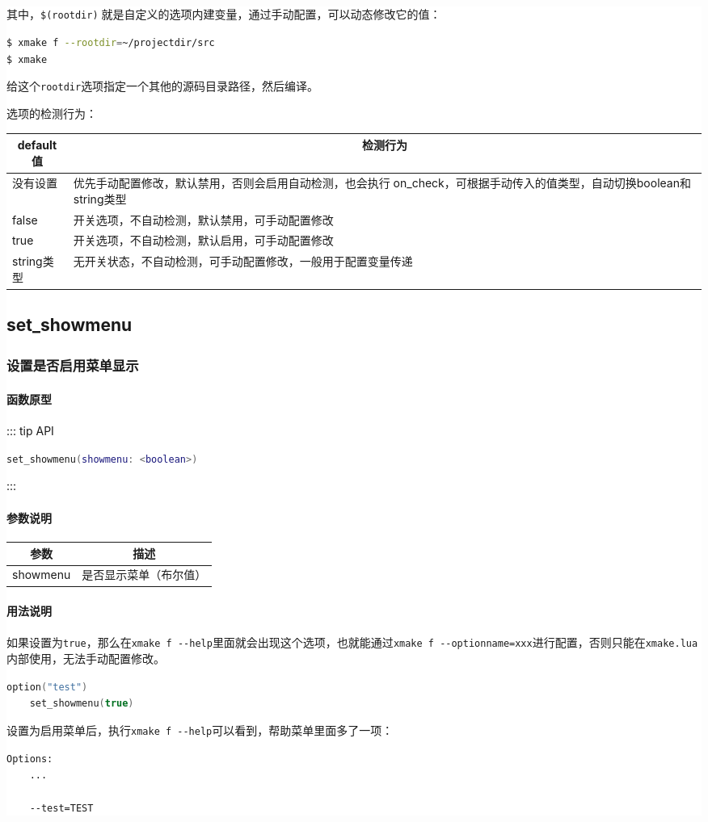 其中，`$(rootdir)` 就是自定义的选项内建变量，通过手动配置，可以动态修改它的值：

```sh
$ xmake f --rootdir=~/projectdir/src
$ xmake
```

给这个`rootdir`选项指定一个其他的源码目录路径，然后编译。

选项的检测行为：

| default值  | 检测行为                                                                                                               |
| ---------- | ---------------------------------------------------------------------------------------------                          |
| 没有设置   | 优先手动配置修改，默认禁用，否则会启用自动检测，也会执行 on_check，可根据手动传入的值类型，自动切换boolean和string类型 |
| false      | 开关选项，不自动检测，默认禁用，可手动配置修改                                                                         |
| true       | 开关选项，不自动检测，默认启用，可手动配置修改                                                                         |
| string类型 | 无开关状态，不自动检测，可手动配置修改，一般用于配置变量传递                                                           |

## set_showmenu

### 设置是否启用菜单显示

#### 函数原型

::: tip API
```lua
set_showmenu(showmenu: <boolean>)
```
:::


#### 参数说明

| 参数 | 描述 |
|------|------|
| showmenu | 是否显示菜单（布尔值） |

#### 用法说明

如果设置为`true`，那么在`xmake f --help`里面就会出现这个选项，也就能通过`xmake f --optionname=xxx`进行配置，否则只能在`xmake.lua`内部使用，无法手动配置修改。

```lua
option("test")
    set_showmenu(true)
```

设置为启用菜单后，执行`xmake f --help`可以看到，帮助菜单里面多了一项：

```
Options:
    ...

    --test=TEST
```
